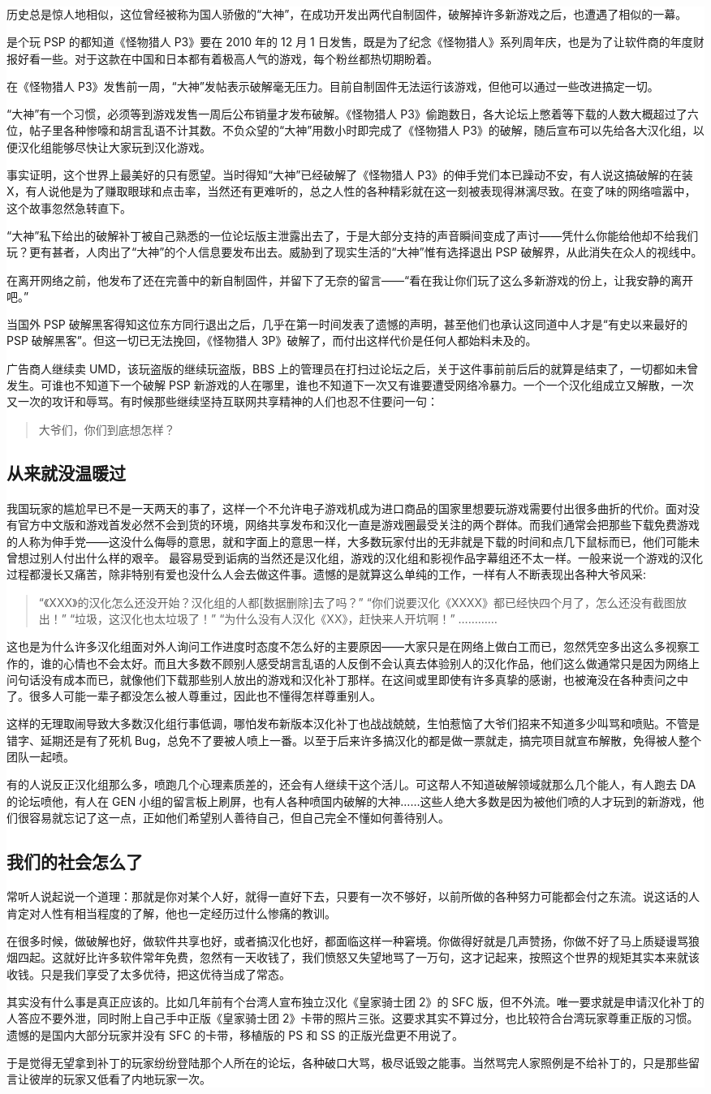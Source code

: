历史总是惊人地相似，这位曾经被称为国人骄傲的“大神”，在成功开发出两代自制固件，破解掉许多新游戏之后，也遭遇了相似的一幕。

是个玩 PSP 的都知道《怪物猎人 P3》要在 2010 年的 12 月 1 日发售，既是为了纪念《怪物猎人》系列周年庆，也是为了让软件商的年度财报好看一些。对于这款在中国和日本都有着极高人气的游戏，每个粉丝都热切期盼着。

在《怪物猎人 P3》发售前一周，“大神”发帖表示破解毫无压力。目前自制固件无法运行该游戏，但他可以通过一些改进搞定一切。

“大神”有一个习惯，必须等到游戏发售一周后公布销量才发布破解。《怪物猎人 P3》偷跑数日，各大论坛上憋着等下载的人数大概超过了六位，帖子里各种惨嚎和胡言乱语不计其数。不负众望的“大神”用数小时即完成了《怪物猎人 P3》的破解，随后宣布可以先给各大汉化组，以便汉化组能够尽快让大家玩到汉化游戏。

事实证明，这个世界上最美好的只有愿望。当时得知“大神”已经破解了《怪物猎人 P3》的伸手党们本已躁动不安，有人说这搞破解的在装 X，有人说他是为了赚取眼球和点击率，当然还有更难听的，总之人性的各种精彩就在这一刻被表现得淋漓尽致。在变了味的网络喧嚣中，这个故事忽然急转直下。

“大神”私下给出的破解补丁被自己熟悉的一位论坛版主泄露出去了，于是大部分支持的声音瞬间变成了声讨——凭什么你能给他却不给我们玩？更有甚者，人肉出了“大神”的个人信息要发布出去。威胁到了现实生活的“大神”惟有选择退出 PSP 破解界，从此消失在众人的视线中。

在离开网络之前，他发布了还在完善中的新自制固件，并留下了无奈的留言——“看在我让你们玩了这么多新游戏的份上，让我安静的离开吧。”

当国外 PSP 破解黑客得知这位东方同行退出之后，几乎在第一时间发表了遗憾的声明，甚至他们也承认这同道中人才是“有史以来最好的 PSP 破解黑客”。但这一切已无法挽回，《怪物猎人 3P》破解了，而付出这样代价是任何人都始料未及的。

广告商人继续卖 UMD，该玩盗版的继续玩盗版，BBS 上的管理员在打扫过论坛之后，关于这件事前前后后的就算是结束了，一切都如未曾发生。可谁也不知道下一个破解 PSP 新游戏的人在哪里，谁也不知道下一次又有谁要遭受网络冷暴力。一个一个汉化组成立又解散，一次又一次的攻讦和辱骂。有时候那些继续坚持互联网共享精神的人们也忍不住要问一句：

> 大爷们，你们到底想怎样？

## 从来就没温暖过

我国玩家的尴尬早已不是一天两天的事了，这样一个不允许电子游戏机成为进口商品的国家里想要玩游戏需要付出很多曲折的代价。面对没有官方中文版和游戏首发必然不会到货的环境，网络共享发布和汉化一直是游戏圈最受关注的两个群体。而我们通常会把那些下载免费游戏的人称为伸手党——这没什么侮辱的意思，就和字面上的意思一样，大多数玩家付出的无非就是下载的时间和点几下鼠标而已，他们可能未曾想过别人付出什么样的艰辛。 最容易受到诟病的当然还是汉化组，游戏的汉化组和影视作品字幕组还不太一样。一般来说一个游戏的汉化过程都漫长又痛苦，除非特别有爱也没什么人会去做这件事。遗憾的是就算这么单纯的工作，一样有人不断表现出各种大爷风采:

> “《XXX》的汉化怎么还没开始？汉化组的人都[数据删除]去了吗？” “你们说要汉化《XXXX》都已经快四个月了，怎么还没有截图放出！” “垃圾，这汉化也太垃圾了！” “为什么没有人汉化《XX》，赶快来人开坑啊！” …………

这也是为什么许多汉化组面对外人询问工作进度时态度不怎么好的主要原因——大家只是在网络上做白工而已，忽然凭空多出这么多视察工作的，谁的心情也不会太好。而且大多数不顾别人感受胡言乱语的人反倒不会认真去体验别人的汉化作品，他们这么做通常只是因为网络上问句话没有成本而已，就像他们下载那些别人放出的游戏和汉化补丁那样。在这间或里即使有许多真挚的感谢，也被淹没在各种责问之中了。很多人可能一辈子都没怎么被人尊重过，因此也不懂得怎样尊重别人。

这样的无理取闹导致大多数汉化组行事低调，哪怕发布新版本汉化补丁也战战兢兢，生怕惹恼了大爷们招来不知道多少叫骂和喷贴。不管是错字、延期还是有了死机 Bug，总免不了要被人喷上一番。以至于后来许多搞汉化的都是做一票就走，搞完项目就宣布解散，免得被人整个团队一起喷。

有的人说反正汉化组那么多，喷跑几个心理素质差的，还会有人继续干这个活儿。可这帮人不知道破解领域就那么几个能人，有人跑去 DA 的论坛喷他，有人在 GEN 小组的留言板上刷屏，也有人各种喷国内破解的大神……这些人绝大多数是因为被他们喷的人才玩到的新游戏，他们很容易就忘记了这一点，正如他们希望别人善待自己，但自己完全不懂如何善待别人。

## 我们的社会怎么了

常听人说起说一个道理：那就是你对某个人好，就得一直好下去，只要有一次不够好，以前所做的各种努力可能都会付之东流。说这话的人肯定对人性有相当程度的了解，他也一定经历过什么惨痛的教训。

在很多时候，做破解也好，做软件共享也好，或者搞汉化也好，都面临这样一种窘境。你做得好就是几声赞扬，你做不好了马上质疑谩骂狼烟四起。这就好比许多软件常年免费，忽然有一天收钱了，我们愤怒又失望地骂了一万句，这才记起来，按照这个世界的规矩其实本来就该收钱。只是我们享受了太多优待，把这优待当成了常态。

其实没有什么事是真正应该的。比如几年前有个台湾人宣布独立汉化《皇家骑士团 2》的 SFC 版，但不外流。唯一要求就是申请汉化补丁的人答应不要外泄，同时附上自己手中正版《皇家骑士团 2》卡带的照片三张。这要求其实不算过分，也比较符合台湾玩家尊重正版的习惯。遗憾的是国内大部分玩家并没有 SFC 的卡带，移植版的 PS 和 SS 的正版光盘更不用说了。

于是觉得无望拿到补丁的玩家纷纷登陆那个人所在的论坛，各种破口大骂，极尽诋毁之能事。当然骂完人家照例是不给补丁的，只是那些留言让彼岸的玩家又低看了内地玩家一次。
